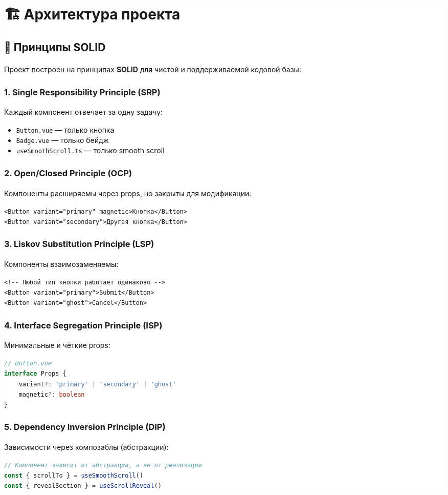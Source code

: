 # 🏗 Архитектура проекта

## 📐 Принципы SOLID

Проект построен на принципах **SOLID** для чистой и поддерживаемой кодовой базы:

### 1. Single Responsibility Principle (SRP)

Каждый компонент отвечает за одну задачу:

- `Button.vue` — только кнопка
- `Badge.vue` — только бейдж
- `useSmoothScroll.ts` — только smooth scroll

### 2. Open/Closed Principle (OCP)

Компоненты расширяемы через props, но закрыты для модификации:

```vue
<Button variant="primary" magnetic>Кнопка</Button>
<Button variant="secondary">Другая кнопка</Button>
```

### 3. Liskov Substitution Principle (LSP)

Компоненты взаимозаменяемы:

```vue
<!-- Любой тип кнопки работает одинаково -->
<Button variant="primary">Submit</Button>
<Button variant="ghost">Cancel</Button>
```

### 4. Interface Segregation Principle (ISP)

Минимальные и чёткие props:

```ts
// Button.vue
interface Props {
	variant?: 'primary' | 'secondary' | 'ghost'
	magnetic?: boolean
}
```

### 5. Dependency Inversion Principle (DIP)

Зависимости через композаблы (абстракции):

```ts
// Компонент зависит от абстракции, а не от реализации
const { scrollTo } = useSmoothScroll()
const { revealSection } = useScrollReveal()
```
